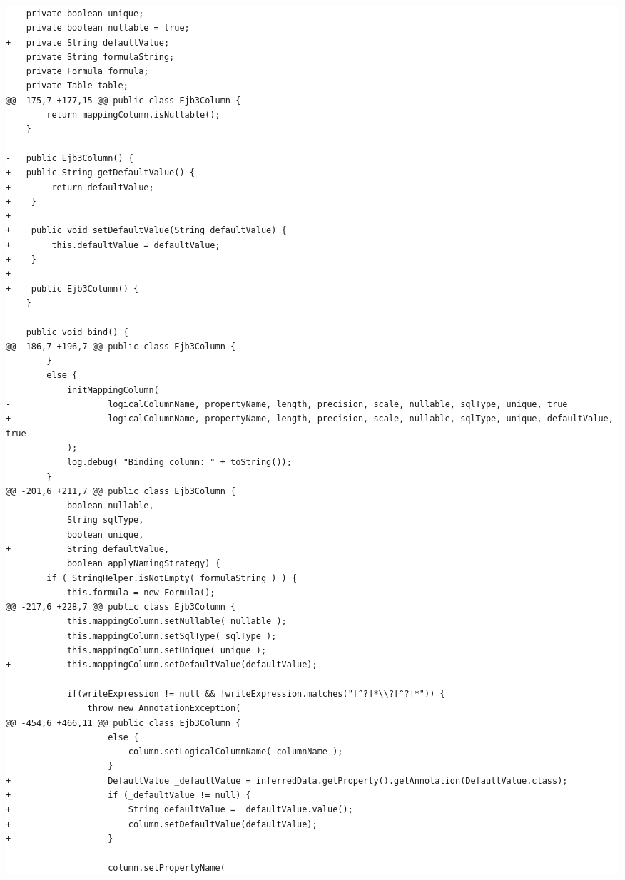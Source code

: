 ```
    private boolean unique;
    private boolean nullable = true;
+   private String defaultValue;
    private String formulaString;
    private Formula formula;
    private Table table;
@@ -175,7 +177,15 @@ public class Ejb3Column {
        return mappingColumn.isNullable();
    }

-   public Ejb3Column() {
+   public String getDefaultValue() {
+        return defaultValue;
+    }
+
+    public void setDefaultValue(String defaultValue) {
+        this.defaultValue = defaultValue;
+    }
+
+    public Ejb3Column() {
    }

    public void bind() {
@@ -186,7 +196,7 @@ public class Ejb3Column {
        }
        else {
            initMappingColumn(
-                   logicalColumnName, propertyName, length, precision, scale, nullable, sqlType, unique, true
+                   logicalColumnName, propertyName, length, precision, scale, nullable, sqlType, unique, defaultValue, true
            );
            log.debug( "Binding column: " + toString());
        }
@@ -201,6 +211,7 @@ public class Ejb3Column {
            boolean nullable,
            String sqlType,
            boolean unique,
+           String defaultValue,
            boolean applyNamingStrategy) {
        if ( StringHelper.isNotEmpty( formulaString ) ) {
            this.formula = new Formula();
@@ -217,6 +228,7 @@ public class Ejb3Column {
            this.mappingColumn.setNullable( nullable );
            this.mappingColumn.setSqlType( sqlType );
            this.mappingColumn.setUnique( unique );
+           this.mappingColumn.setDefaultValue(defaultValue);

            if(writeExpression != null && !writeExpression.matches("[^?]*\\?[^?]*")) {
                throw new AnnotationException(
@@ -454,6 +466,11 @@ public class Ejb3Column {
                    else {
                        column.setLogicalColumnName( columnName );
                    }
+                   DefaultValue _defaultValue = inferredData.getProperty().getAnnotation(DefaultValue.class);
+                   if (_defaultValue != null) {
+                       String defaultValue = _defaultValue.value();
+                       column.setDefaultValue(defaultValue);
+                   }

                    column.setPropertyName(
```